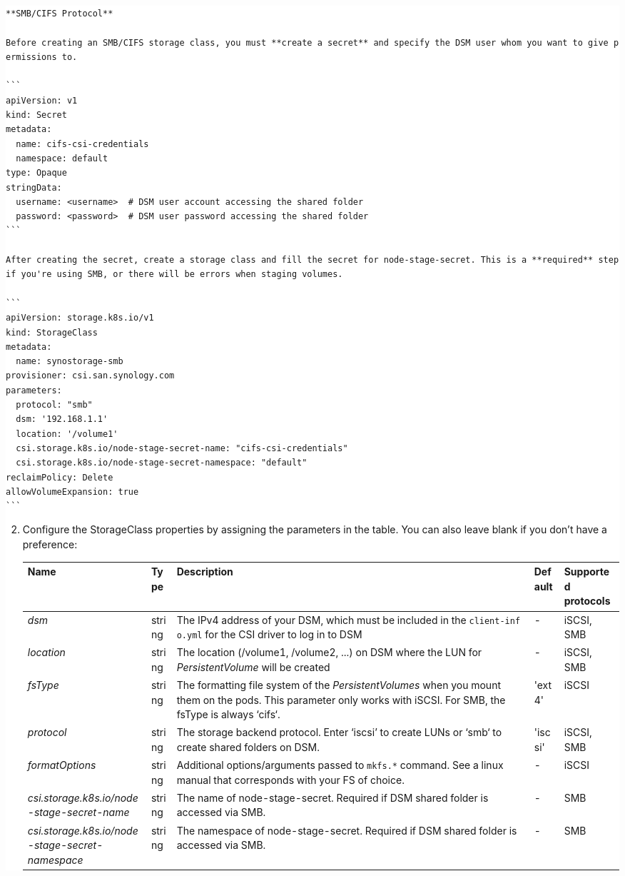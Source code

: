     **SMB/CIFS Protocol**

    Before creating an SMB/CIFS storage class, you must **create a secret** and specify the DSM user whom you want to give permissions to.

    ```
    apiVersion: v1
    kind: Secret
    metadata:
      name: cifs-csi-credentials
      namespace: default
    type: Opaque
    stringData:
      username: <username>  # DSM user account accessing the shared folder
      password: <password>  # DSM user password accessing the shared folder
    ```

    After creating the secret, create a storage class and fill the secret for node-stage-secret. This is a **required** step if you're using SMB, or there will be errors when staging volumes.

    ```
    apiVersion: storage.k8s.io/v1
    kind: StorageClass
    metadata:
      name: synostorage-smb
    provisioner: csi.san.synology.com
    parameters:
      protocol: "smb"
      dsm: '192.168.1.1'
      location: '/volume1'
      csi.storage.k8s.io/node-stage-secret-name: "cifs-csi-credentials"
      csi.storage.k8s.io/node-stage-secret-namespace: "default"
    reclaimPolicy: Delete
    allowVolumeExpansion: true
    ```

2. Configure the StorageClass properties by assigning the parameters in the table. You can also leave blank if you don’t have a preference:

    | Name                                             | Type   | Description                                                                                                                                                        | Default | Supported protocols |
    | ------------------------------------------------ | ------ | ------------------------------------------------------------------------------------------------------------------------------------------------------------------ | ------- | ------------------- |
    | *dsm*                                            | string | The IPv4 address of your DSM, which must be included in the `client-info.yml` for the CSI driver to log in to DSM                                                  | -       | iSCSI, SMB          |
    | *location*                                       | string | The location (/volume1, /volume2, ...) on DSM where the LUN for *PersistentVolume* will be created                                                                 | -       | iSCSI, SMB          |
    | *fsType*                                         | string | The formatting file system of the *PersistentVolumes* when you mount them on the pods. This parameter only works with iSCSI. For SMB, the fsType is always ‘cifs‘. | 'ext4'  | iSCSI               |
    | *protocol*                                       | string | The storage backend protocol. Enter ‘iscsi’ to create LUNs or ‘smb‘ to create shared folders on DSM.                                                               | 'iscsi' | iSCSI, SMB          |
    | *formatOptions*                                  | string | Additional options/arguments passed to `mkfs.*` command. See a linux manual that corresponds with your FS of choice.                                             | -       | iSCSI               |
    | *csi.storage.k8s.io/node-stage-secret-name*      | string | The name of node-stage-secret. Required if DSM shared folder is accessed via SMB.                                                                                  | -       | SMB                 |
    | *csi.storage.k8s.io/node-stage-secret-namespace* | string | The namespace of node-stage-secret. Required if DSM shared folder is accessed via SMB.                                                                             | -       | SMB                 |
